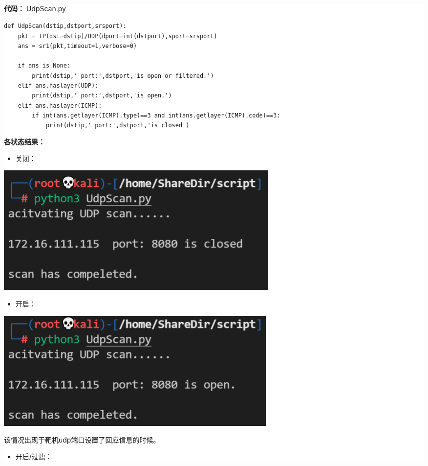 **代码：**  [UdpScan.py](code\UdpScan.py) 


```
def UdpScan(dstip,dstport,srsport):
    pkt = IP(dst=dstip)/UDP(dport=int(dstport),sport=srsport)
    ans = sr1(pkt,timeout=1,verbose=0)
    
    if ans is None:
        print(dstip,' port:',dstport,'is open or filtered.')
    elif ans.haslayer(UDP):
        print(dstip,' port:',dstport,'is open.')
    elif ans.haslayer(ICMP):
        if int(ans.getlayer(ICMP).type)==3 and int(ans.getlayer(ICMP).code)==3:
            print(dstip,' port:',dstport,'is closed')
```

**各状态结果：**

* 关闭：

![Udp-closed](img/Udp-closed.png)

* 开启：

![Udp-open](img/Udp-open.png)

该情况出现于靶机udp端口设置了回应信息的时候。

* 开启/过滤：
